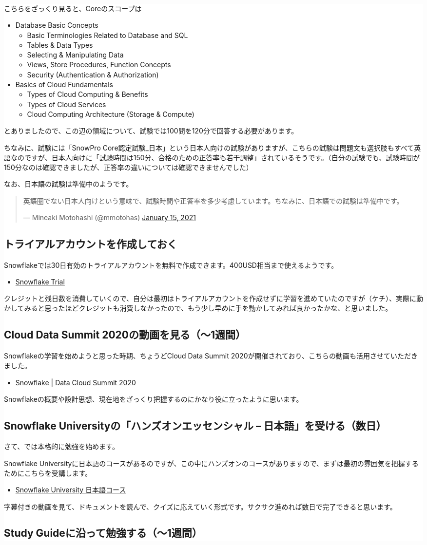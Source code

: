 こちらをざっくり見ると、Coreのスコープは

* Database Basic Concepts
   * Basic Terminologies Related to Database and SQL
   * Tables & Data Types
   * Selecting & Manipulating Data
   * Views, Store Procedures, Function Concepts
   * Security (Authentication & Authorization)
* Basics of Cloud Fundamentals
   * Types of Cloud Computing & Benefits
   * Types of Cloud Services
   * Cloud Computing Architecture (Storage & Compute)

とありましたので、この辺の領域について、試験では100問を120分で回答する必要があります。

ちなみに、試験には「SnowPro Core認定試験_日本」という日本人向けの試験がありますが、こちらの試験は問題文も選択肢もすべて英語なのですが、日本人向けに「試験時間は150分、合格のための正答率も若干調整」されているそうです。（自分の試験でも、試験時間が150分なのは確認できましたが、正答率の違いについては確認できませんでした）

なお、日本語の試験は準備中のようです。

<blockquote class="twitter-tweet"><p lang="ja" dir="ltr">英語圏でない日本人向けという意味で、試験時間や正答率を多少考慮しています。ちなみに、日本語での試験は準備中です。</p>&mdash; Mineaki Motohashi (@mmotohas) <a href="https://twitter.com/mmotohas/status/1350099071332073474?ref_src=twsrc%5Etfw">January 15, 2021</a></blockquote> <script async src="https://platform.twitter.com/widgets.js" charset="utf-8"></script> 


## トライアルアカウントを作成しておく

Snowflakeでは30日有効のトライアルアカウントを無料で作成できます。400USD相当まで使えるようです。

* [Snowflake Trial](https://signup.snowflake.com/)

クレジットと残日数を消費していくので、自分は最初はトライアルアカウントを作成せずに学習を進めていたのですが（ケチ）、実際に動かしてみると思ったほどクレジットも消費しなかったので、もう少し早めに手を動かしてみれば良かったかな、と思いました。


## Cloud Data Summit 2020の動画を見る（～1週間）

Snowflakeの学習を始めようと思った時期、ちょうどCloud Data Summit 2020が開催されており、こちらの動画も活用させていただきました。

* [Snowflake \| Data Cloud Summit 2020](https://snowflake.events.cube365.net/snowflake/summit-2020)

Snowflakeの概要や設計思想、現在地をざっくり把握するのにかなり役に立ったように思います。


## Snowflake Universityの「ハンズオンエッセンシャル – 日本語」を受ける（数日）

さて、では本格的に勉強を始めます。

Snowflake Universityに日本語のコースがあるのですが、この中にハンズオンのコースがありますので、まずは最初の雰囲気を把握するためにこちらを受講します。

* [Snowflake University 日本語コース](https://snowflakeuniversity.mindtickle.com/#/courses/series/1164597286754116066?series=1164597286754116066)

字幕付きの動画を見て、ドキュメントを読んで、クイズに応えていく形式です。サクサク進めれば数日で完了できると思います。

## Study Guideに沿って勉強する（～1週間）

